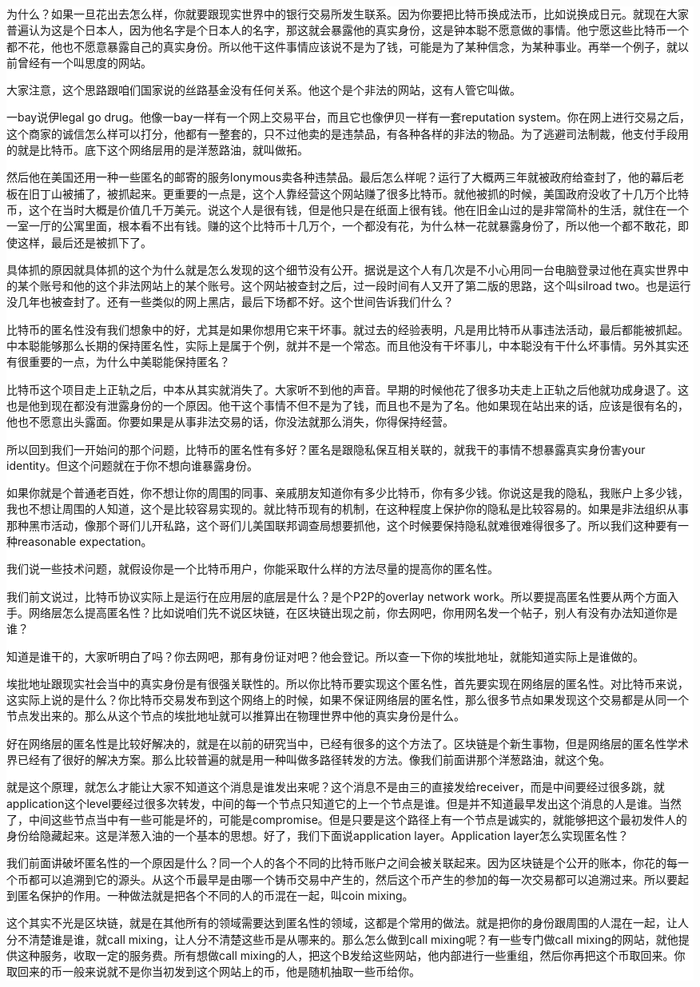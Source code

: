 为什么？如果一旦花出去怎么样，你就要跟现实世界中的银行交易所发生联系。因为你要把比特币换成法币，比如说换成日元。就现在大家普遍认为这是个日本人，因为他名字是个日本人的名字，那这就会暴露他的真实身份，这是钟本聪不愿意做的事情。他宁愿这些比特币一个都不花，他也不愿意暴露自己的真实身份。所以他干这件事情应该说不是为了钱，可能是为了某种信念，为某种事业。再举一个例子，就以前曾经有一个叫思度的网站。

大家注意，这个思路跟咱们国家说的丝路基金没有任何关系。他这个是个非法的网站，这有人管它叫做。

一bay说伊legal go
drug。他像一bay一样有一个网上交易平台，而且它也像伊贝一样有一套reputation
system。你在网上进行交易之后，这个商家的诚信怎么样可以打分，他都有一整套的，只不过他卖的是违禁品，有各种各样的非法的物品。为了逃避司法制裁，他支付手段用的就是比特币。底下这个网络层用的是洋葱路油，就叫做拓。

然后他在美国还用一种一些匿名的邮寄的服务lonymous卖各种违禁品。最后怎么样呢？运行了大概两三年就被政府给查封了，他的幕后老板在旧丁山被捕了，被抓起来。更重要的一点是，这个人靠经营这个网站赚了很多比特币。就他被抓的时候，美国政府没收了十几万个比特币，这个在当时大概是价值几千万美元。说这个人是很有钱，但是他只是在纸面上很有钱。他在旧金山过的是非常简朴的生活，就住在一个一室一厅的公寓里面，根本看不出有钱。赚的这个比特币十几万个，一个都没有花，为什么林一花就暴露身份了，所以他一个都不敢花，即使这样，最后还是被抓下了。

具体抓的原因就具体抓的这个为什么就是怎么发现的这个细节没有公开。据说是这个人有几次是不小心用同一台电脑登录过他在真实世界中的某个账号和他的这个非法网站上的某个账号。这个网站被查封之后，过一段时间有人又开了第二版的思路，这个叫silroad
two。也是运行没几年也被查封了。还有一些类似的网上黑店，最后下场都不好。这个世间告诉我们什么？

比特币的匿名性没有我们想象中的好，尤其是如果你想用它来干坏事。就过去的经验表明，凡是用比特币从事违法活动，最后都能被抓起。中本聪能够那么长期的保持匿名性，实际上是属于个例，就并不是一个常态。而且他没有干坏事儿，中本聪没有干什么坏事情。另外其实还有很重要的一点，为什么中美聪能保持匿名？

比特币这个项目走上正轨之后，中本从其实就消失了。大家听不到他的声音。早期的时候他花了很多功夫走上正轨之后他就功成身退了。这也是他到现在都没有泄露身份的一个原因。他干这个事情不但不是为了钱，而且也不是为了名。他如果现在站出来的话，应该是很有名的，他也不愿意出头露面。你要如果是从事非法交易的话，你没法就那么消失，你得保持经营。

所以回到我们一开始问的那个问题，比特币的匿名性有多好？匿名是跟隐私保互相关联的，就我干的事情不想暴露真实身份害your
identity。但这个问题就在于你不想向谁暴露身份。

如果你就是个普通老百姓，你不想让你的周围的同事、亲戚朋友知道你有多少比特币，你有多少钱。你说这是我的隐私，我账户上多少钱，我也不想让周围的人知道，这个是比较容易实现的。就比特币现有的机制，在这种程度上保护你的隐私是比较容易的。如果是非法组织从事那种黑市活动，像那个哥们儿开私路，这个哥们儿美国联邦调查局想要抓他，这个时候要保持隐私就难很难得很多了。所以我们这种要有一种reasonable
expectation。

我们说一些技术问题，就假设你是一个比特币用户，你能采取什么样的方法尽量的提高你的匿名性。

我们前文说过，比特币协议实际上是运行在应用层的底层是什么？是个P2P的overlay
network
work。所以要提高匿名性要从两个方面入手。网络层怎么提高匿名性？比如说咱们先不说区块链，在区块链出现之前，你去网吧，你用网名发一个帖子，别人有没有办法知道你是谁？

知道是谁干的，大家听明白了吗？你去网吧，那有身份证对吧？他会登记。所以查一下你的埃批地址，就能知道实际上是谁做的。

埃批地址跟现实社会当中的真实身份是有很强关联性的。所以你比特币要实现这个匿名性，首先要实现在网络层的匿名性。对比特币来说，这实际上说的是什么？你比特币交易发布到这个网络上的时候，如果不保证网络层的匿名性，那么很多节点如果发现这个交易都是从同一个节点发出来的。那么从这个节点的埃批地址就可以推算出在物理世界中他的真实身份是什么。

好在网络层的匿名性是比较好解决的，就是在以前的研究当中，已经有很多的这个方法了。区块链是个新生事物，但是网络层的匿名性学术界已经有了很好的解决方案。那么比较普遍的就是用一种叫做多路径转发的方法。像我们前面讲那个洋葱路油，就这个兔。

就是这个原理，就怎么才能让大家不知道这个消息是谁发出来呢？这个消息不是由三的直接发给receiver，而是中间要经过很多跳，就application这个level要经过很多次转发，中间的每一个节点只知道它的上一个节点是谁。但是并不知道最早发出这个消息的人是谁。当然了，中间这些节点当中有一些可能是坏的，可能是compromise。但是只要是这个路径上有一个节点是诚实的，就能够把这个最初发件人的身份给隐藏起来。这是洋葱入油的一个基本的思想。好了，我们下面说application
layer。Application layer怎么实现匿名性？

我们前面讲破坏匿名性的一个原因是什么？同一个人的各个不同的比特币账户之间会被关联起来。因为区块链是个公开的账本，你花的每一个币都可以追溯到它的源头。从这个币最早是由哪一个铸币交易中产生的，然后这个币产生的参加的每一次交易都可以追溯过来。所以要起到匿名保护的作用。一种做法就是把各个不同的人的币混在一起，叫coin
mixing。

这个其实不光是区块链，就是在其他所有的领域需要达到匿名性的领域，这都是个常用的做法。就是把你的身份跟周围的人混在一起，让人分不清楚谁是谁，就call
mixing，让人分不清楚这些币是从哪来的。那么怎么做到call
mixing呢？有一些专门做call
mixing的网站，就他提供这种服务，收取一定的服务费。所有想做call
mixing的人，把这个B发给这些网站，他内部进行一些重组，然后你再把这个币取回来。你取回来的币一般来说就不是你当初发到这个网站上的币，他是随机抽取一些币给你。
